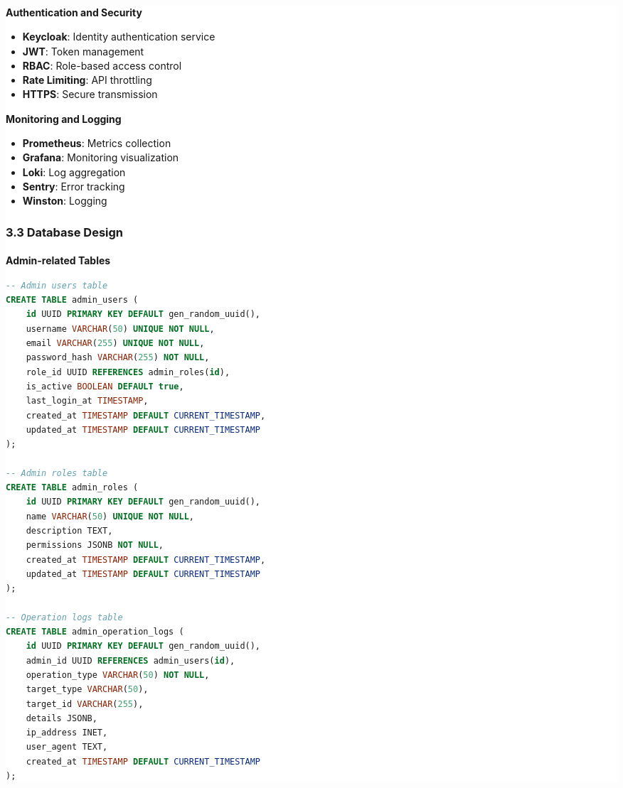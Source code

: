 **Authentication and Security**
- **Keycloak**: Identity authentication service
- **JWT**: Token management
- **RBAC**: Role-based access control
- **Rate Limiting**: API throttling
- **HTTPS**: Secure transmission

**Monitoring and Logging**
- **Prometheus**: Metrics collection
- **Grafana**: Monitoring visualization
- **Loki**: Log aggregation
- **Sentry**: Error tracking
- **Winston**: Logging

### 3.3 Database Design

**Admin-related Tables**
```sql
-- Admin users table
CREATE TABLE admin_users (
    id UUID PRIMARY KEY DEFAULT gen_random_uuid(),
    username VARCHAR(50) UNIQUE NOT NULL,
    email VARCHAR(255) UNIQUE NOT NULL,
    password_hash VARCHAR(255) NOT NULL,
    role_id UUID REFERENCES admin_roles(id),
    is_active BOOLEAN DEFAULT true,
    last_login_at TIMESTAMP,
    created_at TIMESTAMP DEFAULT CURRENT_TIMESTAMP,
    updated_at TIMESTAMP DEFAULT CURRENT_TIMESTAMP
);

-- Admin roles table
CREATE TABLE admin_roles (
    id UUID PRIMARY KEY DEFAULT gen_random_uuid(),
    name VARCHAR(50) UNIQUE NOT NULL,
    description TEXT,
    permissions JSONB NOT NULL,
    created_at TIMESTAMP DEFAULT CURRENT_TIMESTAMP,
    updated_at TIMESTAMP DEFAULT CURRENT_TIMESTAMP
);

-- Operation logs table
CREATE TABLE admin_operation_logs (
    id UUID PRIMARY KEY DEFAULT gen_random_uuid(),
    admin_id UUID REFERENCES admin_users(id),
    operation_type VARCHAR(50) NOT NULL,
    target_type VARCHAR(50),
    target_id VARCHAR(255),
    details JSONB,
    ip_address INET,
    user_agent TEXT,
    created_at TIMESTAMP DEFAULT CURRENT_TIMESTAMP
);
```
